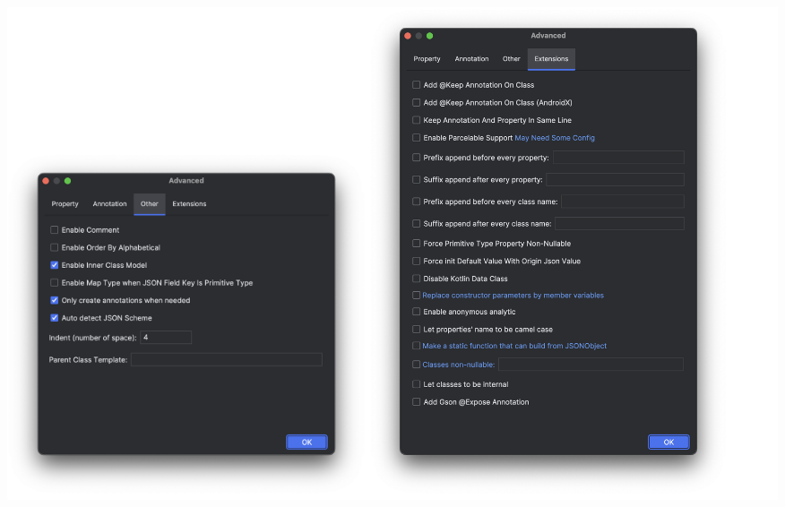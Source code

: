 <img width="400px" src="../setting/JSON%20To%20Kotlin%20Setting%203.png"> <img width="400px" src="../setting/JSON%20To%20Kotlin%20Setting%204.png">